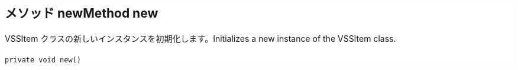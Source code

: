 ## <a name="method-new"></a><span data-ttu-id="3e5ef-182">メソッド new</span><span class="sxs-lookup"><span data-stu-id="3e5ef-182">Method new</span></span>

<span data-ttu-id="3e5ef-183">VSSItem クラスの新しいインスタンスを初期化します。</span><span class="sxs-lookup"><span data-stu-id="3e5ef-183">Initializes a new instance of the VSSItem class.</span></span>

```xpp
private void new()
```


